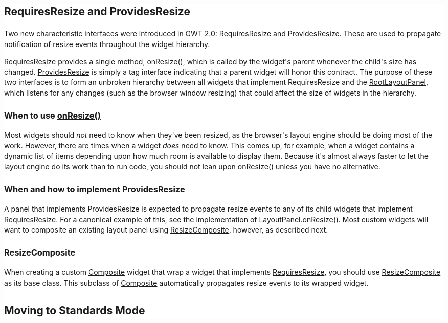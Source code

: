 <h2 id="Resize">RequiresResize and ProvidesResize</h2>

<p>Two new characteristic interfaces were introduced in GWT 2.0: <a href="/javadoc/latest/com/google/gwt/user/client/ui/RequiresResize.html">RequiresResize</a>
and <a href="/javadoc/latest/com/google/gwt/user/client/ui/ProvidesResize.html">ProvidesResize</a>. These are used to propagate notification of resize events
throughout the widget hierarchy.</p>

<p><a href="/javadoc/latest/com/google/gwt/user/client/ui/RequiresResize.html">RequiresResize</a> provides a single method,
<a href="/javadoc/latest/com/google/gwt/user/client/ui/RequiresResize.html#onResize()">onResize()</a>, which is called by the widget's parent
whenever the child's size has changed. <a href="/javadoc/latest/com/google/gwt/user/client/ui/ProvidesResize.html">ProvidesResize</a> is simply a tag
interface indicating that a parent widget will honor this contract. The purpose
of these two interfaces is to form an unbroken hierarchy between all widgets
that implement RequiresResize and the <a href="/javadoc/latest/com/google/gwt/user/client/ui/RootLayoutPanel.html">RootLayoutPanel</a>, which listens for any
changes (such as the browser window resizing) that could affect the size of
widgets in the hierarchy.</p>

<h3>When to use <a href="/javadoc/latest/com/google/gwt/user/client/ui/RequiresResize.html#onResize()">onResize()</a></h3>

<p>Most widgets should <em>not</em> need to know when they've been resized, as the
browser's layout engine should be doing most of the work. However, there are
times when a widget <em>does</em> need to know. This comes up, for example, when a
widget contains a dynamic list of items depending upon how much room is
available to display them. Because it's almost always faster to let the layout
engine do its work than to run code, you should not lean upon
<a href="/javadoc/latest/com/google/gwt/user/client/ui/RequiresResize.html#onResize()">onResize()</a> unless you have no alternative.</p>

<h3>When and how to implement ProvidesResize</h3>

<p>A panel that implements ProvidesResize is expected to propagate resize events
to any of its child widgets that implement RequiresResize. For a canonical
example of this, see the implementation of <a href="/javadoc/latest/com/google/gwt/user/client/ui/LayoutPanel.html#onResize()">LayoutPanel.onResize()</a>. Most
custom widgets will want to composite an existing layout panel using
<a href="/javadoc/latest/com/google/gwt/user/client/ui/ResizeComposite.html">ResizeComposite</a>, however, as described next.</p>

<h3>ResizeComposite</h3>

<p>When creating a custom <a href="/javadoc/latest/com/google/gwt/user/client/ui/Composite.html">Composite</a> widget that wrap a widget that implements
<a href="/javadoc/latest/com/google/gwt/user/client/ui/RequiresResize.html">RequiresResize</a>, you should use <a href="/javadoc/latest/com/google/gwt/user/client/ui/ResizeComposite.html">ResizeComposite</a> as its base class. This
subclass of <a href="/javadoc/latest/com/google/gwt/user/client/ui/Composite.html">Composite</a> automatically propagates resize events to its wrapped
widget.</p>

<h2 id="Standards">Moving to Standards Mode</h2>

